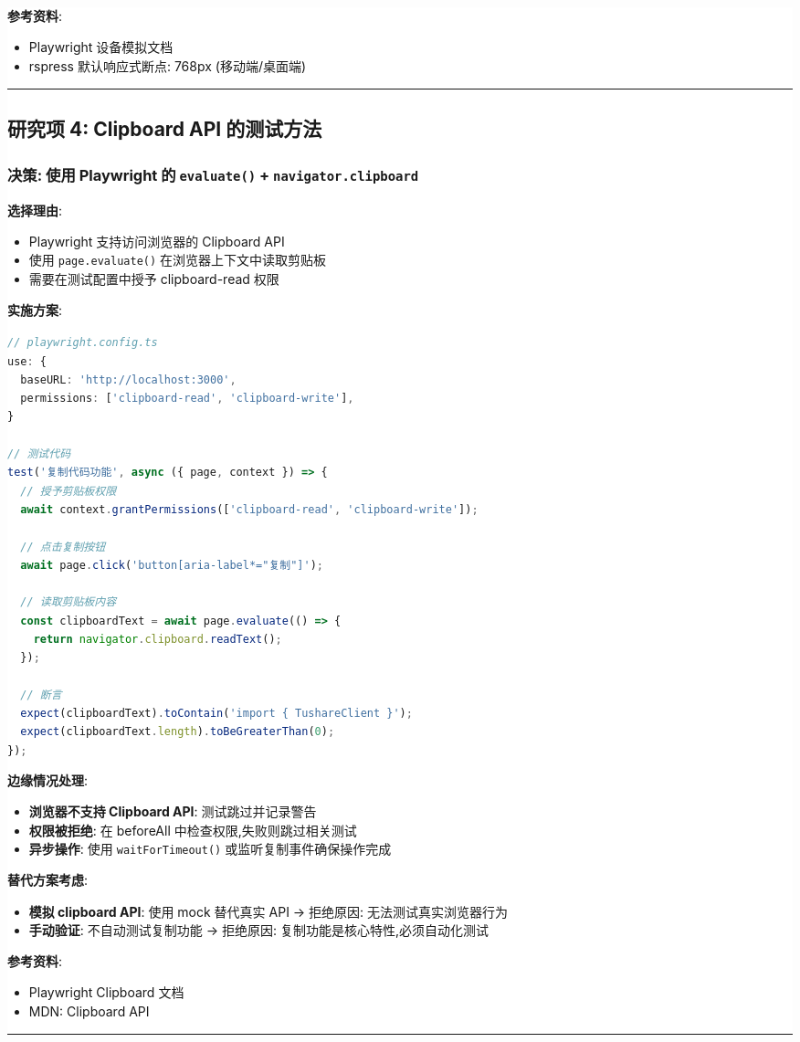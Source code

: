 **参考资料**:
- Playwright 设备模拟文档
- rspress 默认响应式断点: 768px (移动端/桌面端)

---

## 研究项 4: Clipboard API 的测试方法

### 决策: 使用 Playwright 的 `evaluate()` + `navigator.clipboard`

**选择理由**:
- Playwright 支持访问浏览器的 Clipboard API
- 使用 `page.evaluate()` 在浏览器上下文中读取剪贴板
- 需要在测试配置中授予 clipboard-read 权限

**实施方案**:
```typescript
// playwright.config.ts
use: {
  baseURL: 'http://localhost:3000',
  permissions: ['clipboard-read', 'clipboard-write'],
}

// 测试代码
test('复制代码功能', async ({ page, context }) => {
  // 授予剪贴板权限
  await context.grantPermissions(['clipboard-read', 'clipboard-write']);

  // 点击复制按钮
  await page.click('button[aria-label*="复制"]');

  // 读取剪贴板内容
  const clipboardText = await page.evaluate(() => {
    return navigator.clipboard.readText();
  });

  // 断言
  expect(clipboardText).toContain('import { TushareClient }');
  expect(clipboardText.length).toBeGreaterThan(0);
});
```

**边缘情况处理**:
- **浏览器不支持 Clipboard API**: 测试跳过并记录警告
- **权限被拒绝**: 在 beforeAll 中检查权限,失败则跳过相关测试
- **异步操作**: 使用 `waitForTimeout()` 或监听复制事件确保操作完成

**替代方案考虑**:
- **模拟 clipboard API**: 使用 mock 替代真实 API → 拒绝原因: 无法测试真实浏览器行为
- **手动验证**: 不自动测试复制功能 → 拒绝原因: 复制功能是核心特性,必须自动化测试

**参考资料**:
- Playwright Clipboard 文档
- MDN: Clipboard API

---
